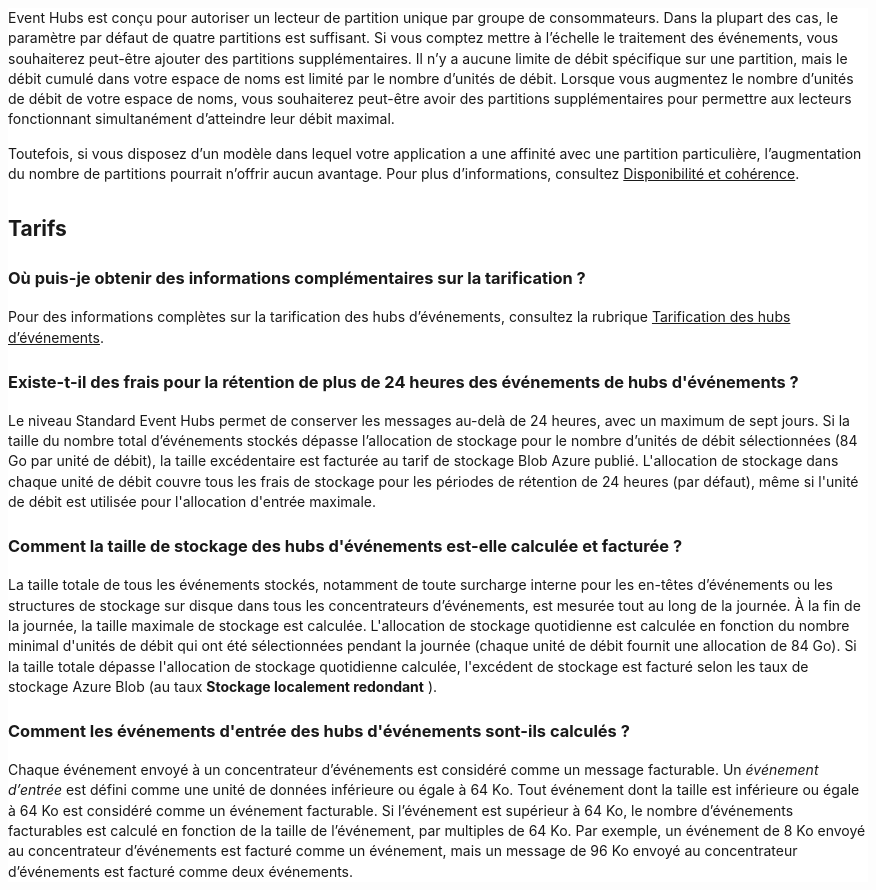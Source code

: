Event Hubs est conçu pour autoriser un lecteur de partition unique par groupe de consommateurs. Dans la plupart des cas, le paramètre par défaut de quatre partitions est suffisant. Si vous comptez mettre à l’échelle le traitement des événements, vous souhaiterez peut-être ajouter des partitions supplémentaires. Il n’y a aucune limite de débit spécifique sur une partition, mais le débit cumulé dans votre espace de noms est limité par le nombre d’unités de débit. Lorsque vous augmentez le nombre d’unités de débit de votre espace de noms, vous souhaiterez peut-être avoir des partitions supplémentaires pour permettre aux lecteurs fonctionnant simultanément d’atteindre leur débit maximal.

Toutefois, si vous disposez d’un modèle dans lequel votre application a une affinité avec une partition particulière, l’augmentation du nombre de partitions pourrait n’offrir aucun avantage. Pour plus d’informations, consultez [Disponibilité et cohérence](event-hubs-availability-and-consistency.md).

## <a name="pricing"></a>Tarifs

### <a name="where-can-i-find-more-pricing-information"></a>Où puis-je obtenir des informations complémentaires sur la tarification ?

Pour des informations complètes sur la tarification des hubs d’événements, consultez la rubrique [Tarification des hubs d’événements](https://azure.microsoft.com/pricing/details/event-hubs/).

### <a name="is-there-a-charge-for-retaining-event-hubs-events-for-more-than-24-hours"></a>Existe-t-il des frais pour la rétention de plus de 24 heures des événements de hubs d'événements ?

Le niveau Standard Event Hubs permet de conserver les messages au-delà de 24 heures, avec un maximum de sept jours. Si la taille du nombre total d’événements stockés dépasse l’allocation de stockage pour le nombre d’unités de débit sélectionnées (84 Go par unité de débit), la taille excédentaire est facturée au tarif de stockage Blob Azure publié. L'allocation de stockage dans chaque unité de débit couvre tous les frais de stockage pour les périodes de rétention de 24 heures (par défaut), même si l'unité de débit est utilisée pour l'allocation d'entrée maximale.

### <a name="how-is-the-event-hubs-storage-size-calculated-and-charged"></a>Comment la taille de stockage des hubs d'événements est-elle calculée et facturée ?

La taille totale de tous les événements stockés, notamment de toute surcharge interne pour les en-têtes d’événements ou les structures de stockage sur disque dans tous les concentrateurs d’événements, est mesurée tout au long de la journée. À la fin de la journée, la taille maximale de stockage est calculée. L'allocation de stockage quotidienne est calculée en fonction du nombre minimal d'unités de débit qui ont été sélectionnées pendant la journée (chaque unité de débit fournit une allocation de 84 Go). Si la taille totale dépasse l'allocation de stockage quotidienne calculée, l'excédent de stockage est facturé selon les taux de stockage Azure Blob (au taux **Stockage localement redondant** ).

### <a name="how-are-event-hubs-ingress-events-calculated"></a>Comment les événements d'entrée des hubs d'événements sont-ils calculés ?

Chaque événement envoyé à un concentrateur d’événements est considéré comme un message facturable. Un *événement d’entrée* est défini comme une unité de données inférieure ou égale à 64 Ko. Tout événement dont la taille est inférieure ou égale à 64 Ko est considéré comme un événement facturable. Si l’événement est supérieur à 64 Ko, le nombre d’événements facturables est calculé en fonction de la taille de l’événement, par multiples de 64 Ko. Par exemple, un événement de 8 Ko envoyé au concentrateur d’événements est facturé comme un événement, mais un message de 96 Ko envoyé au concentrateur d’événements est facturé comme deux événements.
